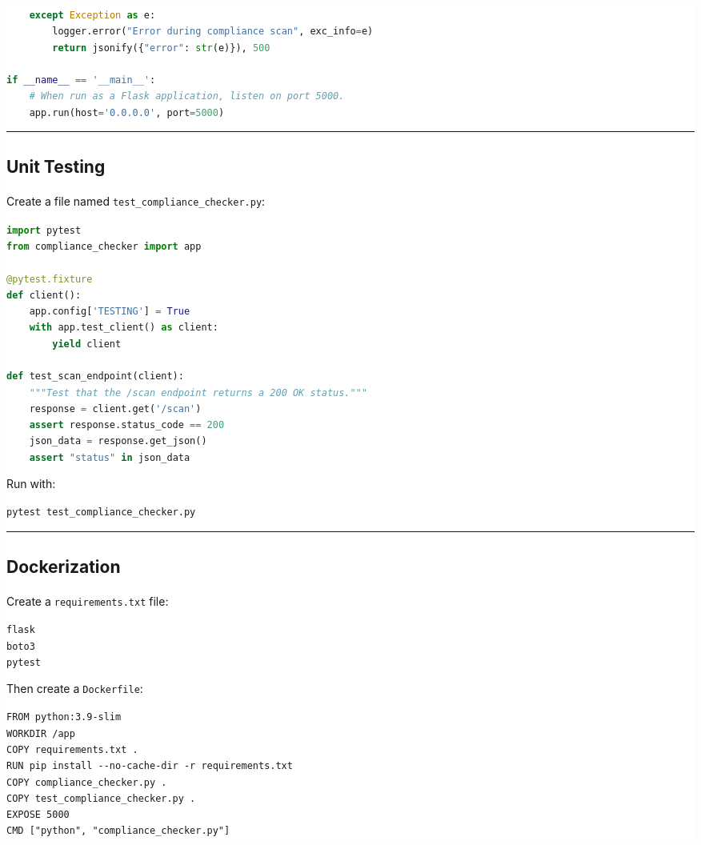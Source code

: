 ```python
    except Exception as e:
        logger.error("Error during compliance scan", exc_info=e)
        return jsonify({"error": str(e)}), 500

if __name__ == '__main__':
    # When run as a Flask application, listen on port 5000.
    app.run(host='0.0.0.0', port=5000)
```

---

## Unit Testing

Create a file named `test_compliance_checker.py`:

```python
import pytest
from compliance_checker import app

@pytest.fixture
def client():
    app.config['TESTING'] = True
    with app.test_client() as client:
        yield client

def test_scan_endpoint(client):
    """Test that the /scan endpoint returns a 200 OK status."""
    response = client.get('/scan')
    assert response.status_code == 200
    json_data = response.get_json()
    assert "status" in json_data
```

Run with:
```bash
pytest test_compliance_checker.py
```

---

## Dockerization

Create a `requirements.txt` file:
```
flask
boto3
pytest
```

Then create a `Dockerfile`:
```
FROM python:3.9-slim
WORKDIR /app
COPY requirements.txt .
RUN pip install --no-cache-dir -r requirements.txt
COPY compliance_checker.py .
COPY test_compliance_checker.py .
EXPOSE 5000
CMD ["python", "compliance_checker.py"]
```

